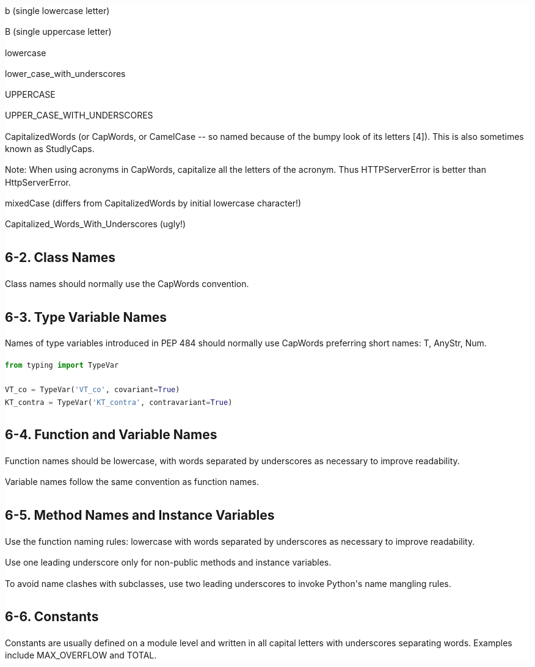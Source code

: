 b (single lowercase letter)

B (single uppercase letter)

lowercase

lower_case_with_underscores

UPPERCASE

UPPER_CASE_WITH_UNDERSCORES

CapitalizedWords (or CapWords, or CamelCase -- so named because of the bumpy look of its letters [4]). This is also sometimes known as StudlyCaps.

Note: When using acronyms in CapWords, capitalize all the letters of the acronym. Thus HTTPServerError is better than HttpServerError.

mixedCase (differs from CapitalizedWords by initial lowercase character!)

Capitalized_Words_With_Underscores (ugly!)

## 6-2. Class Names
Class names should normally use the CapWords convention.

## 6-3. Type Variable Names
Names of type variables introduced in PEP 484 should normally use CapWords preferring short names: T, AnyStr, Num.

```python
from typing import TypeVar

VT_co = TypeVar('VT_co', covariant=True)
KT_contra = TypeVar('KT_contra', contravariant=True)
```

## 6-4. Function and Variable Names
Function names should be lowercase, with words separated by underscores as necessary to improve readability.

Variable names follow the same convention as function names.

## 6-5. Method Names and Instance Variables
Use the function naming rules: lowercase with words separated by underscores as necessary to improve readability.

Use one leading underscore only for non-public methods and instance variables.

To avoid name clashes with subclasses, use two leading underscores to invoke Python's name mangling rules.


## 6-6. Constants
Constants are usually defined on a module level and written in all capital letters with underscores separating words. Examples include MAX_OVERFLOW and TOTAL.
